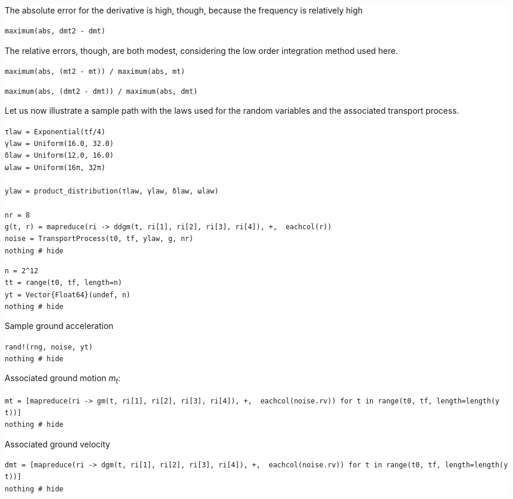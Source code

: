 The absolute error for the derivative is high, though, because the frequency is relatively high

````@example 08-earthquake
maximum(abs, dmt2 - dmt)
````

The relative errors, though, are both modest, considering the low order integration method used here.

````@example 08-earthquake
maximum(abs, (mt2 - mt)) / maximum(abs, mt)
````

````@example 08-earthquake
maximum(abs, (dmt2 - dmt)) / maximum(abs, dmt)
````

Let us now illustrate a sample path with the laws used for the random variables and the associated transport process.

````@example 08-earthquake
τlaw = Exponential(tf/4)
γlaw = Uniform(16.0, 32.0)
δlaw = Uniform(12.0, 16.0)
ωlaw = Uniform(16π, 32π)

ylaw = product_distribution(τlaw, γlaw, δlaw, ωlaw)

nr = 8
g(t, r) = mapreduce(ri -> ddgm(t, ri[1], ri[2], ri[3], ri[4]), +,  eachcol(r))
noise = TransportProcess(t0, tf, ylaw, g, nr)
nothing # hide
````

````@example 08-earthquake
n = 2^12
tt = range(t0, tf, length=n)
yt = Vector{Float64}(undef, n)
nothing # hide
````

Sample ground acceleration

````@example 08-earthquake
rand!(rng, noise, yt)
nothing # hide
````

Associated ground motion $m_t$:

````@example 08-earthquake
mt = [mapreduce(ri -> gm(t, ri[1], ri[2], ri[3], ri[4]), +,  eachcol(noise.rv)) for t in range(t0, tf, length=length(yt))]
nothing # hide
````

Associated ground velocity

````@example 08-earthquake
dmt = [mapreduce(ri -> dgm(t, ri[1], ri[2], ri[3], ri[4]), +,  eachcol(noise.rv)) for t in range(t0, tf, length=length(yt))]
nothing # hide
````
